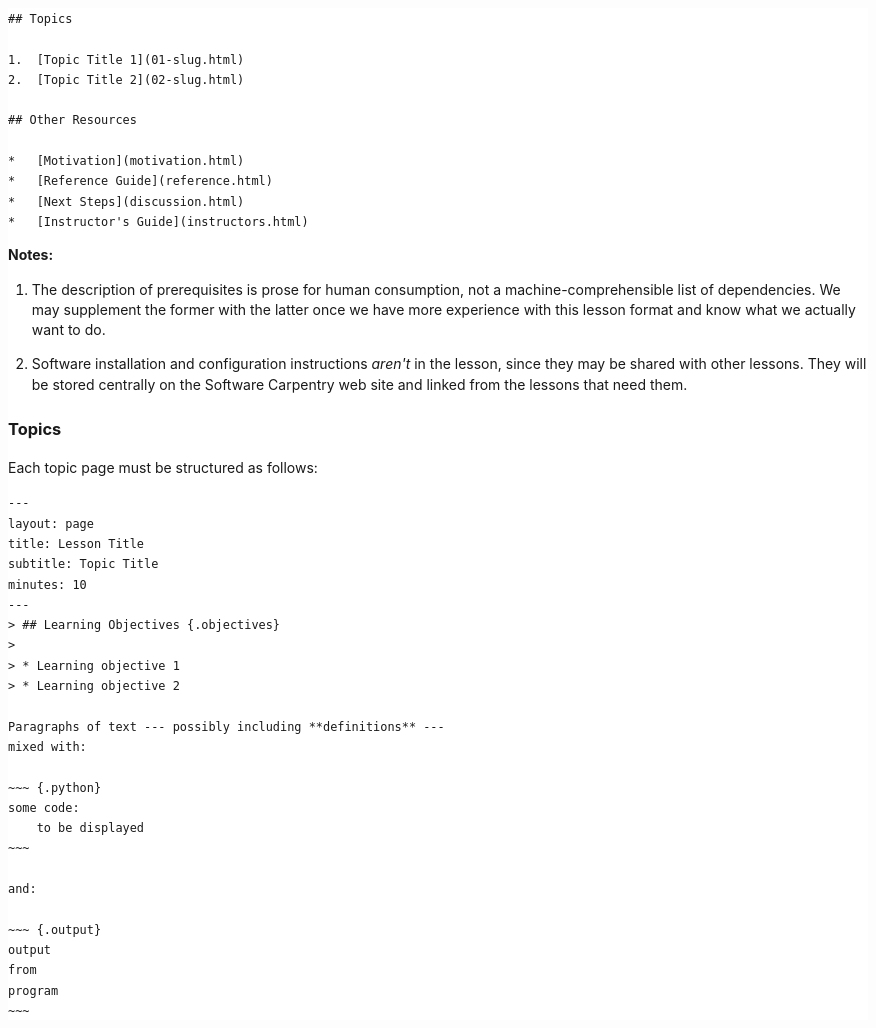     ## Topics

    1.  [Topic Title 1](01-slug.html)
    2.  [Topic Title 2](02-slug.html)

    ## Other Resources

    *   [Motivation](motivation.html)
    *   [Reference Guide](reference.html)
    *   [Next Steps](discussion.html)
    *   [Instructor's Guide](instructors.html)

**Notes:**

1.  The description of prerequisites is prose for human consumption,
    not a machine-comprehensible list of dependencies. We may
    supplement the former with the latter once we have more experience
    with this lesson format and know what we actually want to do.

2.  Software installation and configuration instructions *aren't* in
    the lesson, since they may be shared with other lessons. They will
    be stored centrally on the Software Carpentry web site and linked
    from the lessons that need them.

### Topics

Each topic page must be structured as follows:

    ---
    layout: page
    title: Lesson Title
    subtitle: Topic Title
    minutes: 10
    ---
    > ## Learning Objectives {.objectives}
    >
    > * Learning objective 1
    > * Learning objective 2

    Paragraphs of text --- possibly including **definitions** ---
    mixed with:

    ~~~ {.python}
    some code:
        to be displayed
    ~~~

    and:

    ~~~ {.output}
    output
    from
    program
    ~~~
